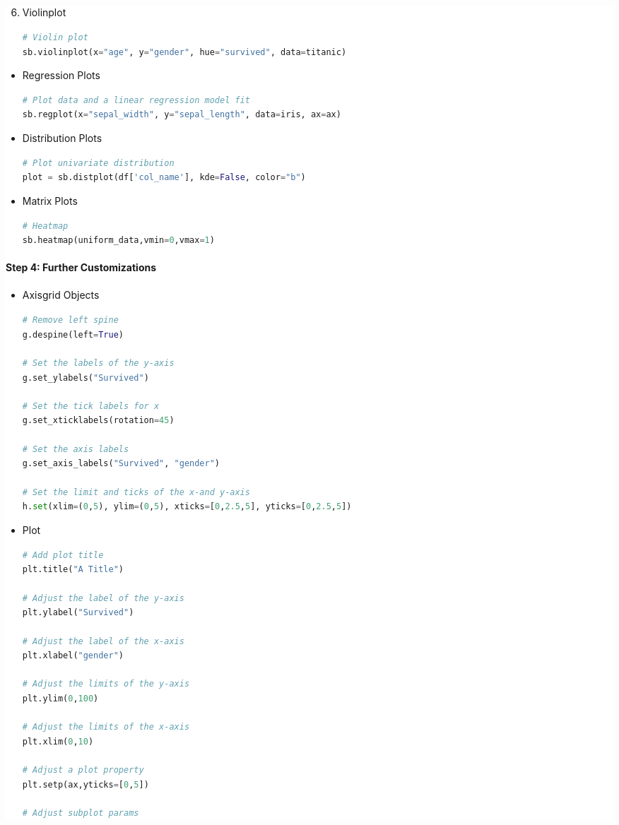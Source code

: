 6. Violinplot

   ```py
   # Violin plot
   sb.violinplot(x="age", y="gender", hue="survived", data=titanic)
   ```

- Regression Plots

   ```py
   # Plot data and a linear regression model fit
   sb.regplot(x="sepal_width", y="sepal_length", data=iris, ax=ax)
   ```

- Distribution Plots

   ```py
   # Plot univariate distribution
   plot = sb.distplot(df['col_name'], kde=False, color="b")
   ```

- Matrix Plots

   ```py
   # Heatmap
   sb.heatmap(uniform_data,vmin=0,vmax=1)
   ```

#### Step 4: Further Customizations

- Axisgrid Objects

   ```py
   # Remove left spine
   g.despine(left=True)

   # Set the labels of the y-axis
   g.set_ylabels("Survived")

   # Set the tick labels for x
   g.set_xticklabels(rotation=45)

   # Set the axis labels
   g.set_axis_labels("Survived", "gender")

   # Set the limit and ticks of the x-and y-axis
   h.set(xlim=(0,5), ylim=(0,5), xticks=[0,2.5,5], yticks=[0,2.5,5])
   ```

- Plot

   ```py
   # Add plot title
   plt.title("A Title")

   # Adjust the label of the y-axis
   plt.ylabel("Survived")

   # Adjust the label of the x-axis
   plt.xlabel("gender")

   # Adjust the limits of the y-axis
   plt.ylim(0,100)

   # Adjust the limits of the x-axis
   plt.xlim(0,10)

   # Adjust a plot property
   plt.setp(ax,yticks=[0,5])

   # Adjust subplot params
   ```